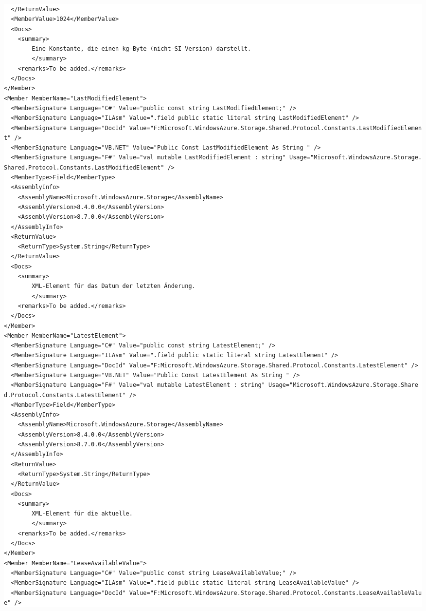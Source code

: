       </ReturnValue>
      <MemberValue>1024</MemberValue>
      <Docs>
        <summary>
            Eine Konstante, die einen kg-Byte (nicht-SI Version) darstellt.
            </summary>
        <remarks>To be added.</remarks>
      </Docs>
    </Member>
    <Member MemberName="LastModifiedElement">
      <MemberSignature Language="C#" Value="public const string LastModifiedElement;" />
      <MemberSignature Language="ILAsm" Value=".field public static literal string LastModifiedElement" />
      <MemberSignature Language="DocId" Value="F:Microsoft.WindowsAzure.Storage.Shared.Protocol.Constants.LastModifiedElement" />
      <MemberSignature Language="VB.NET" Value="Public Const LastModifiedElement As String " />
      <MemberSignature Language="F#" Value="val mutable LastModifiedElement : string" Usage="Microsoft.WindowsAzure.Storage.Shared.Protocol.Constants.LastModifiedElement" />
      <MemberType>Field</MemberType>
      <AssemblyInfo>
        <AssemblyName>Microsoft.WindowsAzure.Storage</AssemblyName>
        <AssemblyVersion>8.4.0.0</AssemblyVersion>
        <AssemblyVersion>8.7.0.0</AssemblyVersion>
      </AssemblyInfo>
      <ReturnValue>
        <ReturnType>System.String</ReturnType>
      </ReturnValue>
      <Docs>
        <summary>
            XML-Element für das Datum der letzten Änderung.
            </summary>
        <remarks>To be added.</remarks>
      </Docs>
    </Member>
    <Member MemberName="LatestElement">
      <MemberSignature Language="C#" Value="public const string LatestElement;" />
      <MemberSignature Language="ILAsm" Value=".field public static literal string LatestElement" />
      <MemberSignature Language="DocId" Value="F:Microsoft.WindowsAzure.Storage.Shared.Protocol.Constants.LatestElement" />
      <MemberSignature Language="VB.NET" Value="Public Const LatestElement As String " />
      <MemberSignature Language="F#" Value="val mutable LatestElement : string" Usage="Microsoft.WindowsAzure.Storage.Shared.Protocol.Constants.LatestElement" />
      <MemberType>Field</MemberType>
      <AssemblyInfo>
        <AssemblyName>Microsoft.WindowsAzure.Storage</AssemblyName>
        <AssemblyVersion>8.4.0.0</AssemblyVersion>
        <AssemblyVersion>8.7.0.0</AssemblyVersion>
      </AssemblyInfo>
      <ReturnValue>
        <ReturnType>System.String</ReturnType>
      </ReturnValue>
      <Docs>
        <summary>
            XML-Element für die aktuelle.
            </summary>
        <remarks>To be added.</remarks>
      </Docs>
    </Member>
    <Member MemberName="LeaseAvailableValue">
      <MemberSignature Language="C#" Value="public const string LeaseAvailableValue;" />
      <MemberSignature Language="ILAsm" Value=".field public static literal string LeaseAvailableValue" />
      <MemberSignature Language="DocId" Value="F:Microsoft.WindowsAzure.Storage.Shared.Protocol.Constants.LeaseAvailableValue" />